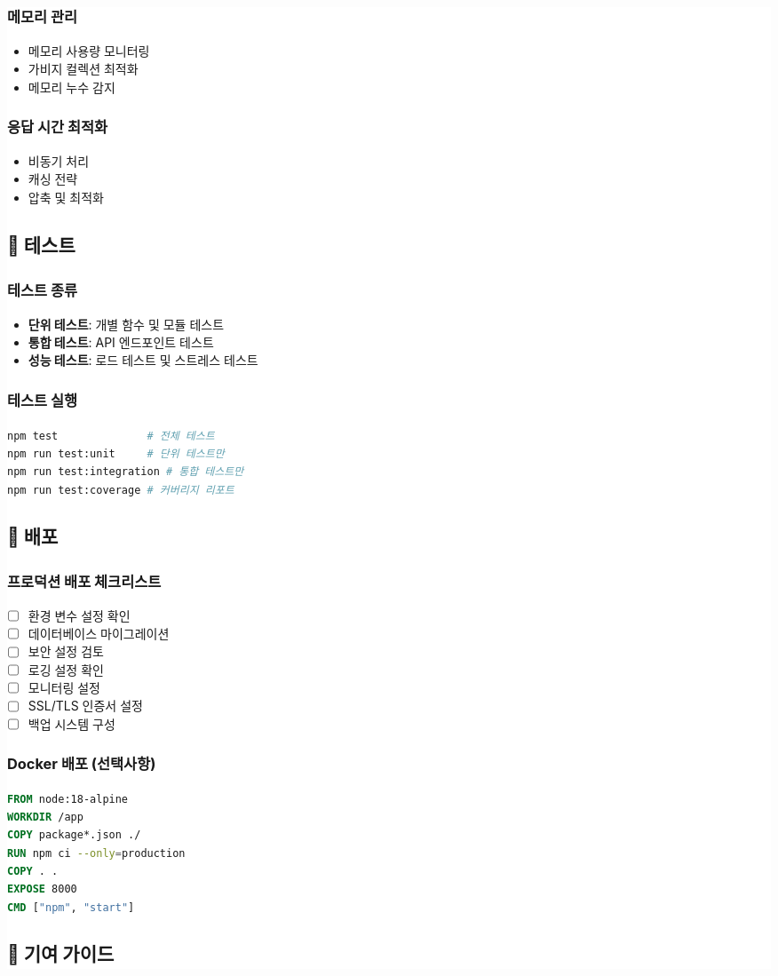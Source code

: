 ### 메모리 관리
- 메모리 사용량 모니터링
- 가비지 컬렉션 최적화
- 메모리 누수 감지

### 응답 시간 최적화
- 비동기 처리
- 캐싱 전략
- 압축 및 최적화

## 🧪 테스트

### 테스트 종류
- **단위 테스트**: 개별 함수 및 모듈 테스트
- **통합 테스트**: API 엔드포인트 테스트
- **성능 테스트**: 로드 테스트 및 스트레스 테스트

### 테스트 실행
```bash
npm test              # 전체 테스트
npm run test:unit     # 단위 테스트만
npm run test:integration # 통합 테스트만
npm run test:coverage # 커버리지 리포트
```

## 🚀 배포

### 프로덕션 배포 체크리스트
- [ ] 환경 변수 설정 확인
- [ ] 데이터베이스 마이그레이션
- [ ] 보안 설정 검토
- [ ] 로깅 설정 확인
- [ ] 모니터링 설정
- [ ] SSL/TLS 인증서 설정
- [ ] 백업 시스템 구성

### Docker 배포 (선택사항)
```dockerfile
FROM node:18-alpine
WORKDIR /app
COPY package*.json ./
RUN npm ci --only=production
COPY . .
EXPOSE 8000
CMD ["npm", "start"]
```

## 🤝 기여 가이드
